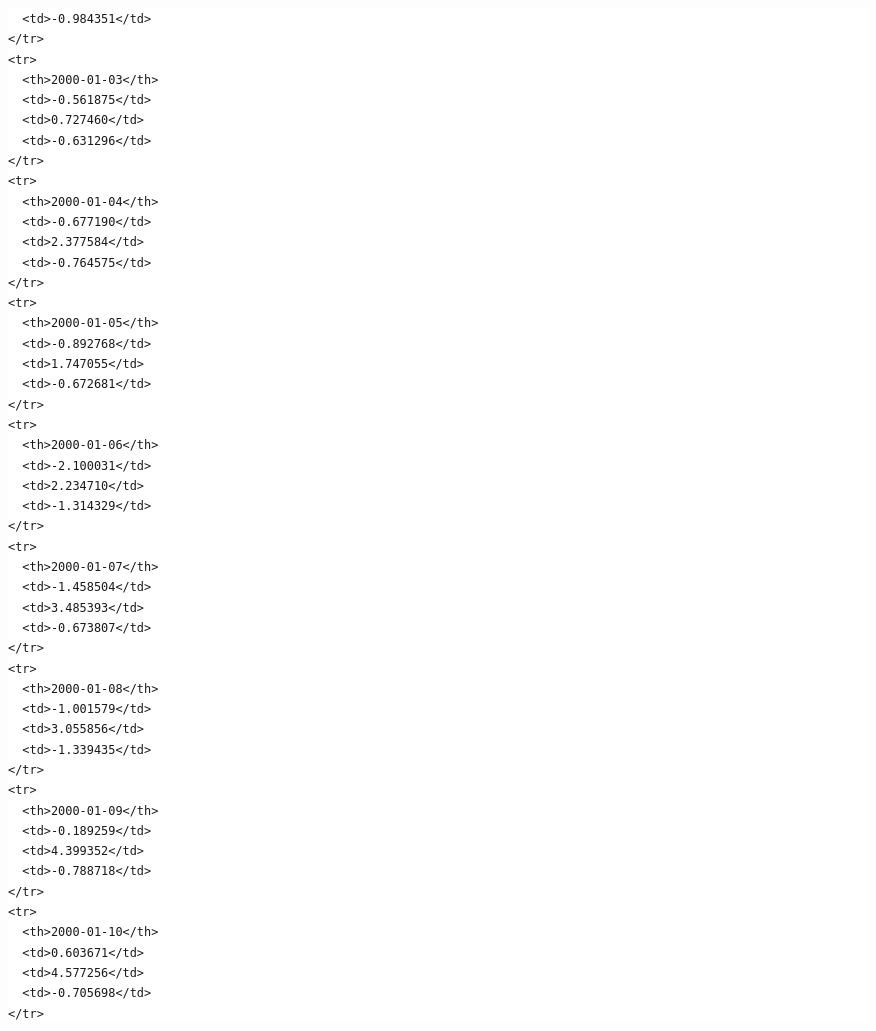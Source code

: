       <td>-0.984351</td>
    </tr>
    <tr>
      <th>2000-01-03</th>
      <td>-0.561875</td>
      <td>0.727460</td>
      <td>-0.631296</td>
    </tr>
    <tr>
      <th>2000-01-04</th>
      <td>-0.677190</td>
      <td>2.377584</td>
      <td>-0.764575</td>
    </tr>
    <tr>
      <th>2000-01-05</th>
      <td>-0.892768</td>
      <td>1.747055</td>
      <td>-0.672681</td>
    </tr>
    <tr>
      <th>2000-01-06</th>
      <td>-2.100031</td>
      <td>2.234710</td>
      <td>-1.314329</td>
    </tr>
    <tr>
      <th>2000-01-07</th>
      <td>-1.458504</td>
      <td>3.485393</td>
      <td>-0.673807</td>
    </tr>
    <tr>
      <th>2000-01-08</th>
      <td>-1.001579</td>
      <td>3.055856</td>
      <td>-1.339435</td>
    </tr>
    <tr>
      <th>2000-01-09</th>
      <td>-0.189259</td>
      <td>4.399352</td>
      <td>-0.788718</td>
    </tr>
    <tr>
      <th>2000-01-10</th>
      <td>0.603671</td>
      <td>4.577256</td>
      <td>-0.705698</td>
    </tr>
  </tbody>
</table>
</div>
